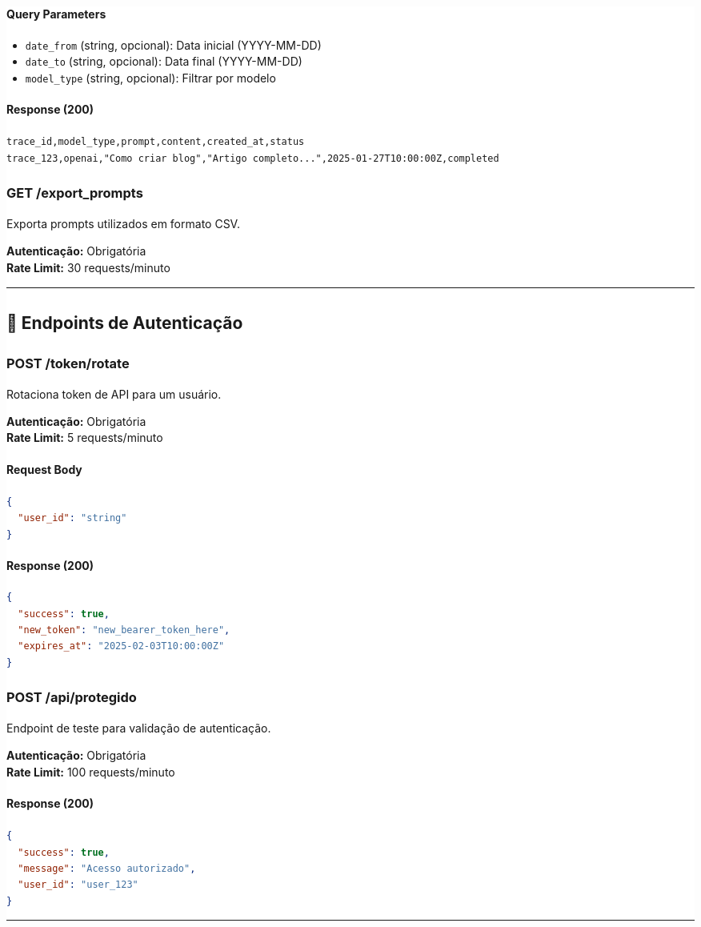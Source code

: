 #### Query Parameters
- `date_from` (string, opcional): Data inicial (YYYY-MM-DD)
- `date_to` (string, opcional): Data final (YYYY-MM-DD)
- `model_type` (string, opcional): Filtrar por modelo

#### Response (200)
```csv
trace_id,model_type,prompt,content,created_at,status
trace_123,openai,"Como criar blog","Artigo completo...",2025-01-27T10:00:00Z,completed
```

### GET /export_prompts
Exporta prompts utilizados em formato CSV.

**Autenticação:** Obrigatória  
**Rate Limit:** 30 requests/minuto  

---

## 🔐 Endpoints de Autenticação

### POST /token/rotate
Rotaciona token de API para um usuário.

**Autenticação:** Obrigatória  
**Rate Limit:** 5 requests/minuto  

#### Request Body
```json
{
  "user_id": "string"
}
```

#### Response (200)
```json
{
  "success": true,
  "new_token": "new_bearer_token_here",
  "expires_at": "2025-02-03T10:00:00Z"
}
```

### POST /api/protegido
Endpoint de teste para validação de autenticação.

**Autenticação:** Obrigatória  
**Rate Limit:** 100 requests/minuto  

#### Response (200)
```json
{
  "success": true,
  "message": "Acesso autorizado",
  "user_id": "user_123"
}
```

---